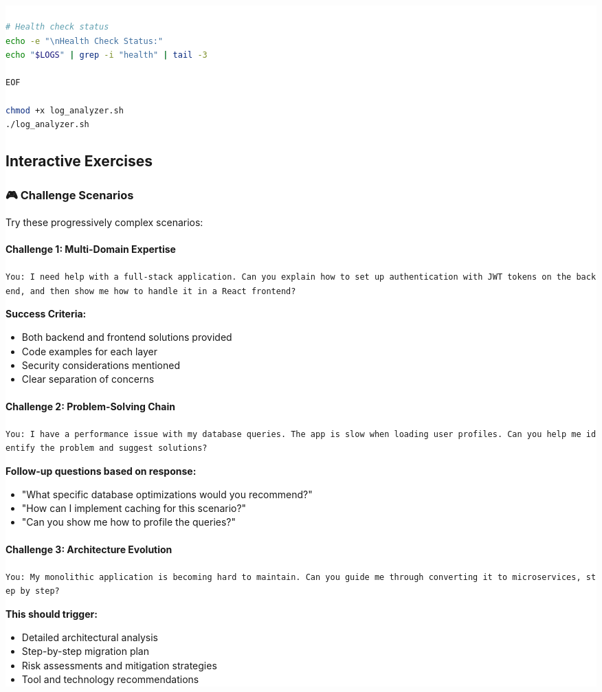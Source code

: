 ```bash

# Health check status
echo -e "\nHealth Check Status:"
echo "$LOGS" | grep -i "health" | tail -3

EOF

chmod +x log_analyzer.sh
./log_analyzer.sh
```

## Interactive Exercises

### 🎮 Challenge Scenarios

Try these progressively complex scenarios:

#### Challenge 1: Multi-Domain Expertise

```
You: I need help with a full-stack application. Can you explain how to set up authentication with JWT tokens on the backend, and then show me how to handle it in a React frontend?
```

**Success Criteria:**
- Both backend and frontend solutions provided
- Code examples for each layer
- Security considerations mentioned
- Clear separation of concerns

#### Challenge 2: Problem-Solving Chain

```
You: I have a performance issue with my database queries. The app is slow when loading user profiles. Can you help me identify the problem and suggest solutions?
```

**Follow-up questions based on response:**
- "What specific database optimizations would you recommend?"
- "How can I implement caching for this scenario?"
- "Can you show me how to profile the queries?"

#### Challenge 3: Architecture Evolution

```
You: My monolithic application is becoming hard to maintain. Can you guide me through converting it to microservices, step by step?
```

**This should trigger:**
- Detailed architectural analysis
- Step-by-step migration plan
- Risk assessments and mitigation strategies
- Tool and technology recommendations
